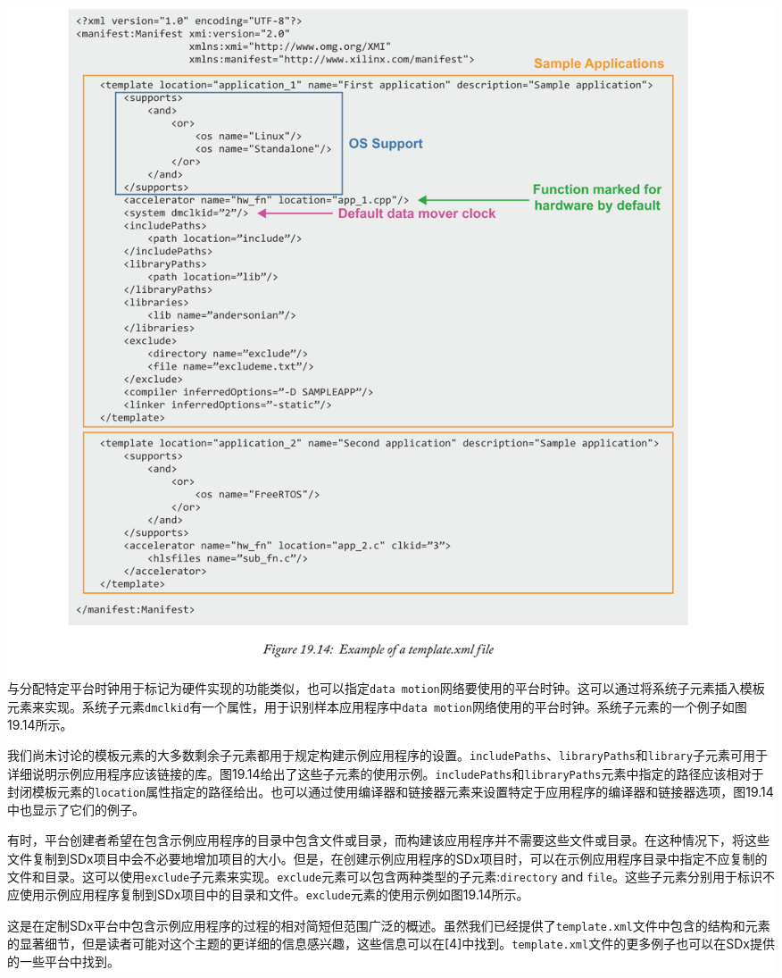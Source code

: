 ![](../images/19-14.png)

与分配特定平台时钟用于标记为硬件实现的功能类似，也可以指定`data motion`网络要使用的平台时钟。这可以通过将系统子元素插入模板元素来实现。系统子元素`dmclkid`有一个属性，用于识别样本应用程序中`data motion`网络使用的平台时钟。系统子元素的一个例子如图19.14所示。

我们尚未讨论的模板元素的大多数剩余子元素都用于规定构建示例应用程序的设置。`includePaths`、`libraryPaths`和`library`子元素可用于详细说明示例应用程序应该链接的库。图19.14给出了这些子元素的使用示例。`includePaths`和`libraryPaths`元素中指定的路径应该相对于封闭模板元素的`location`属性指定的路径给出。也可以通过使用编译器和链接器元素来设置特定于应用程序的编译器和链接器选项，图19.14中也显示了它们的例子。

有时，平台创建者希望在包含示例应用程序的目录中包含文件或目录，而构建该应用程序并不需要这些文件或目录。在这种情况下，将这些文件复制到SDx项目中会不必要地增加项目的大小。但是，在创建示例应用程序的SDx项目时，可以在示例应用程序目录中指定不应复制的文件和目录。这可以使用`exclude`子元素来实现。`exclude`元素可以包含两种类型的子元素:`directory` and `file`。这些子元素分别用于标识不应使用示例应用程序复制到SDx项目中的目录和文件。`exclude`元素的使用示例如图19.14所示。

这是在定制SDx平台中包含示例应用程序的过程的相对简短但范围广泛的概述。虽然我们已经提供了`template.xml`文件中包含的结构和元素的显著细节，但是读者可能对这个主题的更详细的信息感兴趣，这些信息可以在[4]中找到。`template.xml`文件的更多例子也可以在SDx提供的一些平台中找到。
